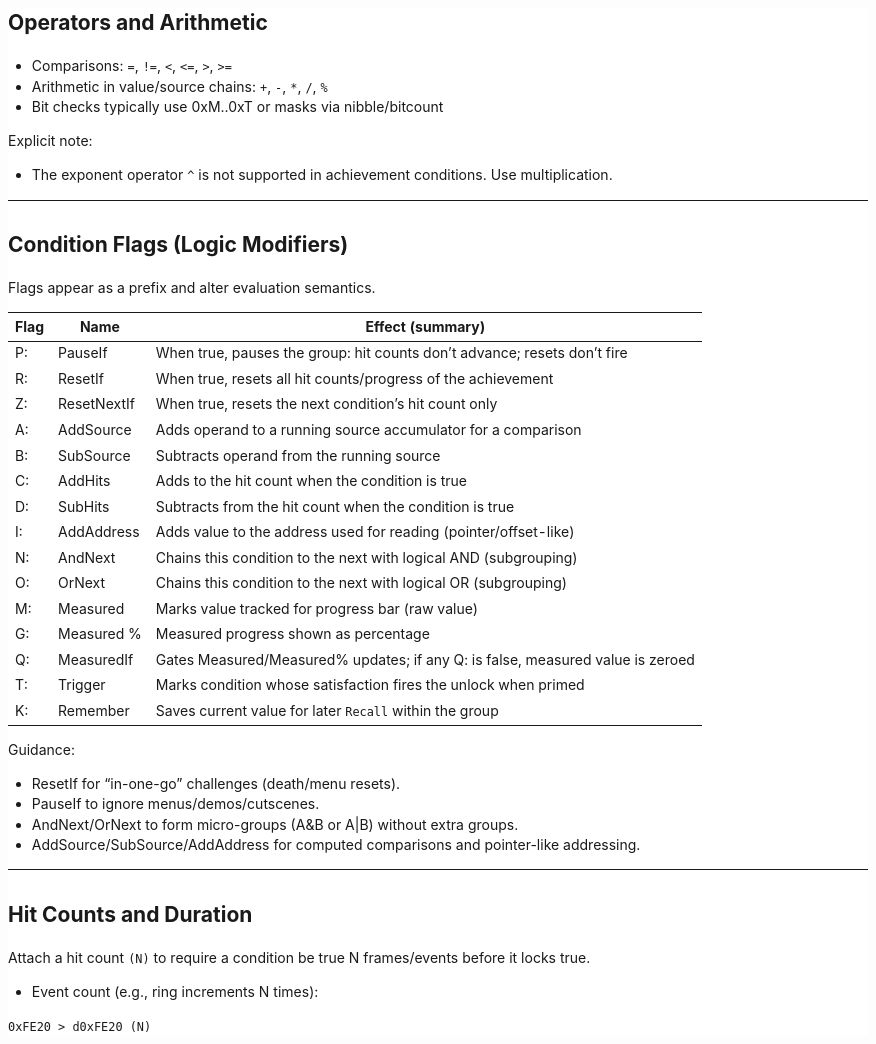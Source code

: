 
## Operators and Arithmetic

- Comparisons: `=`, `!=`, `<`, `<=`, `>`, `>=`
- Arithmetic in value/source chains: `+`, `-`, `*`, `/`, `%`
- Bit checks typically use 0xM..0xT or masks via nibble/bitcount

Explicit note:
- The exponent operator `^` is not supported in achievement conditions. Use multiplication.

---

## Condition Flags (Logic Modifiers)

Flags appear as a prefix and alter evaluation semantics.

| Flag | Name         | Effect (summary)                                                                 |
|------|--------------|----------------------------------------------------------------------------------|
| P:   | PauseIf      | When true, pauses the group: hit counts don’t advance; resets don’t fire         |
| R:   | ResetIf      | When true, resets all hit counts/progress of the achievement                      |
| Z:   | ResetNextIf  | When true, resets the next condition’s hit count only                             |
| A:   | AddSource    | Adds operand to a running source accumulator for a comparison                     |
| B:   | SubSource    | Subtracts operand from the running source                                        |
| C:   | AddHits      | Adds to the hit count when the condition is true                                 |
| D:   | SubHits      | Subtracts from the hit count when the condition is true                          |
| I:   | AddAddress   | Adds value to the address used for reading (pointer/offset-like)                 |
| N:   | AndNext      | Chains this condition to the next with logical AND (subgrouping)                 |
| O:   | OrNext       | Chains this condition to the next with logical OR (subgrouping)                  |
| M:   | Measured     | Marks value tracked for progress bar (raw value)                                 |
| G:   | Measured %   | Measured progress shown as percentage                                            |
| Q:   | MeasuredIf   | Gates Measured/Measured% updates; if any Q: is false, measured value is zeroed   |
| T:   | Trigger      | Marks condition whose satisfaction fires the unlock when primed                  |
| K:   | Remember     | Saves current value for later `Recall` within the group                          |

Guidance:
- ResetIf for “in-one-go” challenges (death/menu resets).
- PauseIf to ignore menus/demos/cutscenes.
- AndNext/OrNext to form micro-groups (A&B or A|B) without extra groups.
- AddSource/SubSource/AddAddress for computed comparisons and pointer-like addressing.

---

## Hit Counts and Duration

Attach a hit count `(N)` to require a condition be true N frames/events before it locks true.

- Event count (e.g., ring increments N times):
````text
0xFE20 > d0xFE20 (N)
`````